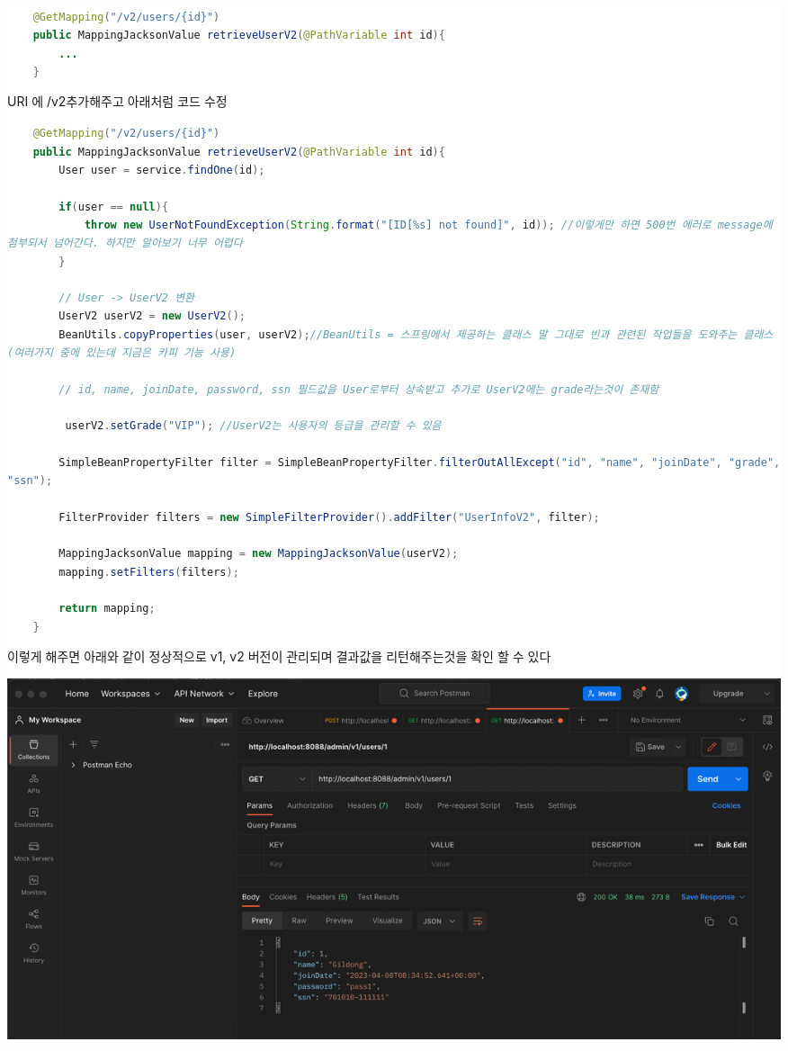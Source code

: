 ```java
    @GetMapping("/v2/users/{id}")
    public MappingJacksonValue retrieveUserV2(@PathVariable int id){
        ...
    }
```

URI 에 /v2추가해주고 아래처럼 코드 수정 
```java
    @GetMapping("/v2/users/{id}")
    public MappingJacksonValue retrieveUserV2(@PathVariable int id){
        User user = service.findOne(id);

        if(user == null){
            throw new UserNotFoundException(String.format("[ID[%s] not found]", id)); //이렇게만 하면 500번 에러로 message에 첨부되서 넘어간다. 하지만 알아보기 너무 어렵다
        }

        // User -> UserV2 변환
        UserV2 userV2 = new UserV2();
        BeanUtils.copyProperties(user, userV2);//BeanUtils = 스프링에서 제공하는 클래스 말 그대로 빈과 관련된 작업들을 도와주는 클래스(여러가지 중에 있는데 지금은 카피 기능 사용)

        // id, name, joinDate, password, ssn 필드값을 User로부터 상속받고 추가로 UserV2에는 grade라는것이 존재함

         userV2.setGrade("VIP"); //UserV2는 사용자의 등급을 관리할 수 있음

        SimpleBeanPropertyFilter filter = SimpleBeanPropertyFilter.filterOutAllExcept("id", "name", "joinDate", "grade", "ssn");

        FilterProvider filters = new SimpleFilterProvider().addFilter("UserInfoV2", filter);

        MappingJacksonValue mapping = new MappingJacksonValue(userV2);
        mapping.setFilters(filters);

        return mapping;
    }
```

이렇게 해주면 아래와 같이 정상적으로 v1, v2 버전이 관리되며 결과값을 리턴해주는것을 확인 할 수 있다

![img2](../../../images/posts/java/rest/%08chapter03/17.png)